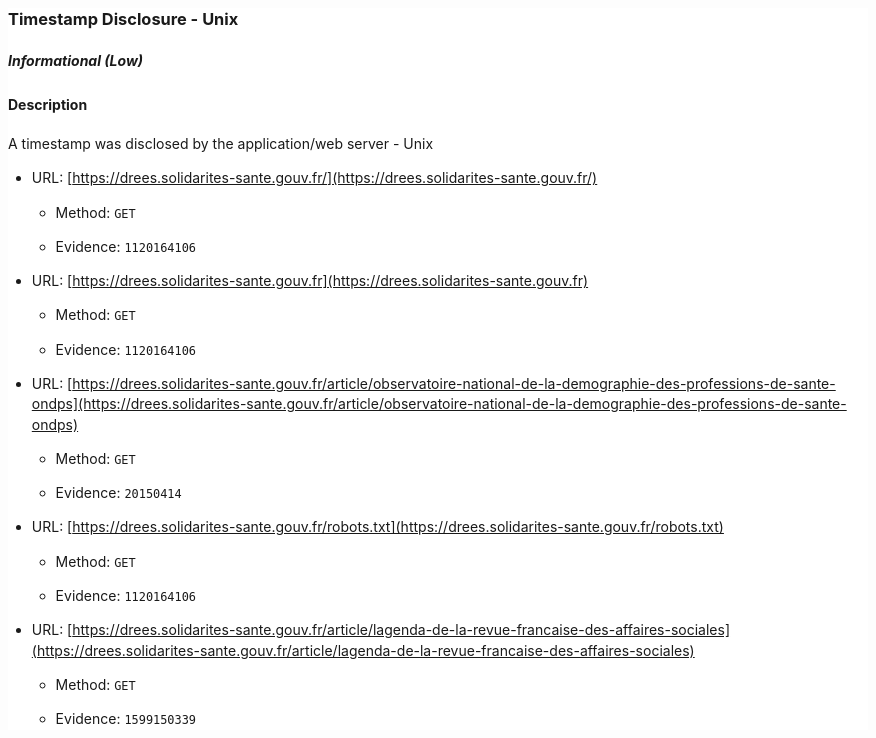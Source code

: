  
  
### Timestamp Disclosure - Unix
##### Informational (Low)
  
  
  
  
#### Description
<p>A timestamp was disclosed by the application/web server - Unix</p>
  
  
  
* URL: [https://drees.solidarites-sante.gouv.fr/](https://drees.solidarites-sante.gouv.fr/)
  
  
  * Method: `GET`
  
  
  * Evidence: `1120164106`
  
  
  
  
* URL: [https://drees.solidarites-sante.gouv.fr](https://drees.solidarites-sante.gouv.fr)
  
  
  * Method: `GET`
  
  
  * Evidence: `1120164106`
  
  
  
  
* URL: [https://drees.solidarites-sante.gouv.fr/article/observatoire-national-de-la-demographie-des-professions-de-sante-ondps](https://drees.solidarites-sante.gouv.fr/article/observatoire-national-de-la-demographie-des-professions-de-sante-ondps)
  
  
  * Method: `GET`
  
  
  * Evidence: `20150414`
  
  
  
  
* URL: [https://drees.solidarites-sante.gouv.fr/robots.txt](https://drees.solidarites-sante.gouv.fr/robots.txt)
  
  
  * Method: `GET`
  
  
  * Evidence: `1120164106`
  
  
  
  
* URL: [https://drees.solidarites-sante.gouv.fr/article/lagenda-de-la-revue-francaise-des-affaires-sociales](https://drees.solidarites-sante.gouv.fr/article/lagenda-de-la-revue-francaise-des-affaires-sociales)
  
  
  * Method: `GET`
  
  
  * Evidence: `1599150339`
  